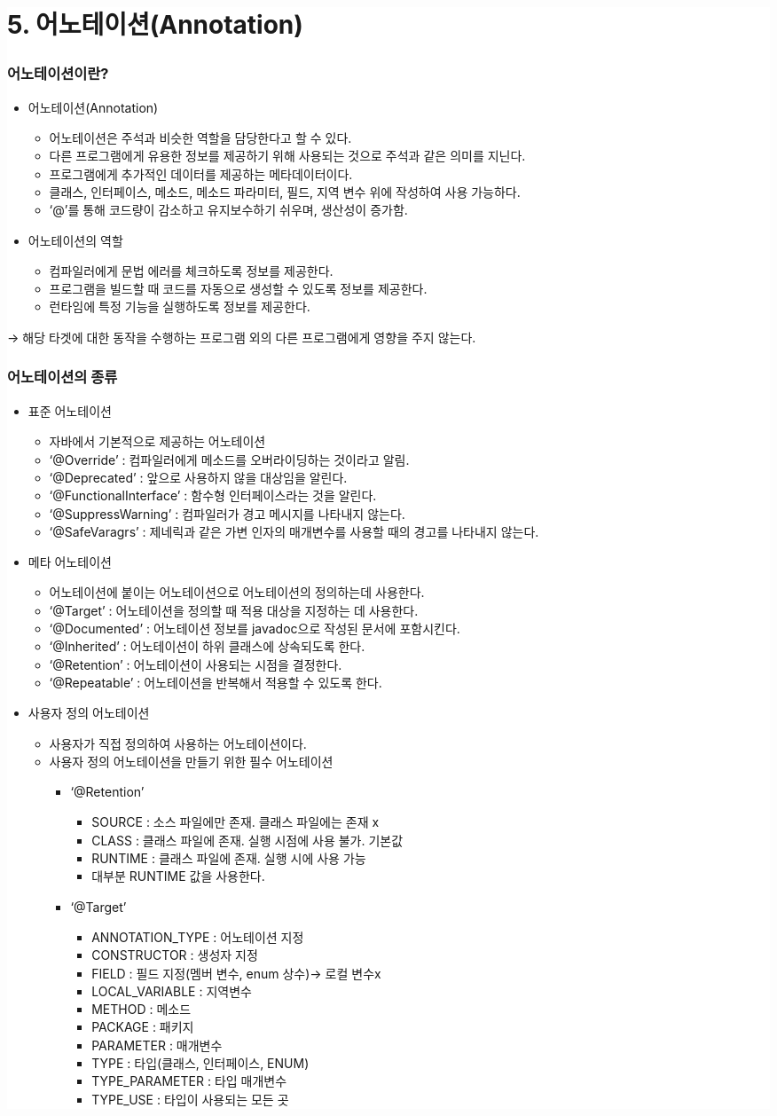 # 5. 어노테이션(Annotation)

### 어노테이션이란?

- 어노테이션(Annotation)
  - 어노테이션은 주석과 비슷한 역할을 담당한다고 할 수 있다.
  - 다른 프로그램에게 유용한 정보를 제공하기 위해 사용되는 것으로 주석과 같은 의미를 지닌다.
  - 프로그램에게 추가적인 데이터를 제공하는 메타데이터이다.
  - 클래스, 인터페이스, 메소드, 메소드 파라미터, 필드, 지역 변수 위에 작성하여 사용 가능하다.
  - ‘@’를 통해 코드량이 감소하고 유지보수하기 쉬우며, 생산성이 증가함.

- 어노테이션의 역할
  - 컴파일러에게 문법 에러를 체크하도록 정보를 제공한다.
  - 프로그램을 빌드할 때 코드를 자동으로 생성할 수 있도록 정보를 제공한다.
  - 런타임에 특정 기능을 실행하도록 정보를 제공한다.

→ 해당 타겟에 대한 동작을 수행하는 프로그램 외의 다른 프로그램에게 영향을 주지 않는다.

### 어노테이션의 종류

- 표준 어노테이션
  - 자바에서 기본적으로 제공하는 어노테이션
  - ‘@Override’ : 컴파일러에게 메소드를 오버라이딩하는 것이라고 알림.
  - ‘@Deprecated’ : 앞으로 사용하지 않을 대상임을 알린다.
  - ‘@FunctionalInterface’ : 함수형 인터페이스라는 것을 알린다.
  - ‘@SuppressWarning’ : 컴파일러가 경고 메시지를 나타내지 않는다.
  - ‘@SafeVaragrs’ : 제네릭과 같은 가변 인자의 매개변수를 사용할 때의 경고를 나타내지 않는다.

- 메타 어노테이션
  - 어노테이션에 붙이는 어노테이션으로 어노테이션의 정의하는데 사용한다.
  - ‘@Target’ : 어노테이션을 정의할 때 적용 대상을 지정하는 데 사용한다.
  - ‘@Documented’ : 어노테이션 정보를 javadoc으로 작성된 문서에 포함시킨다.
  - ‘@Inherited’ : 어노테이션이 하위 클래스에 상속되도록 한다.
  - ‘@Retention’ : 어노테이션이 사용되는 시점을 결정한다.
  - ‘@Repeatable’ : 어노테이션을 반복해서 적용할 수 있도록 한다.

- 사용자 정의 어노테이션
  - 사용자가 직접 정의하여 사용하는 어노테이션이다.
  - 사용자 정의 어노테이션을 만들기 위한 필수 어노테이션
    - ‘@Retention’
      - SOURCE : 소스 파일에만 존재. 클래스 파일에는 존재 x
      - CLASS :  클래스 파일에 존재. 실행 시점에 사용 불가. 기본값
      - RUNTIME : 클래스 파일에 존재. 실행 시에 사용 가능
      - 대부분 RUNTIME 값을 사용한다.

    - ‘@Target’
      - ANNOTATION_TYPE : 어노테이션 지정
      - CONSTRUCTOR : 생성자 지정
      - FIELD : 필드 지정(멤버 변수, enum 상수)→ 로컬 변수x
      - LOCAL_VARIABLE : 지역변수
      - METHOD : 메소드
      - PACKAGE : 패키지
      - PARAMETER : 매개변수
      - TYPE : 타입(클래스, 인터페이스, ENUM)
      - TYPE_PARAMETER : 타입 매개변수
      - TYPE_USE : 타입이 사용되는 모든 곳
